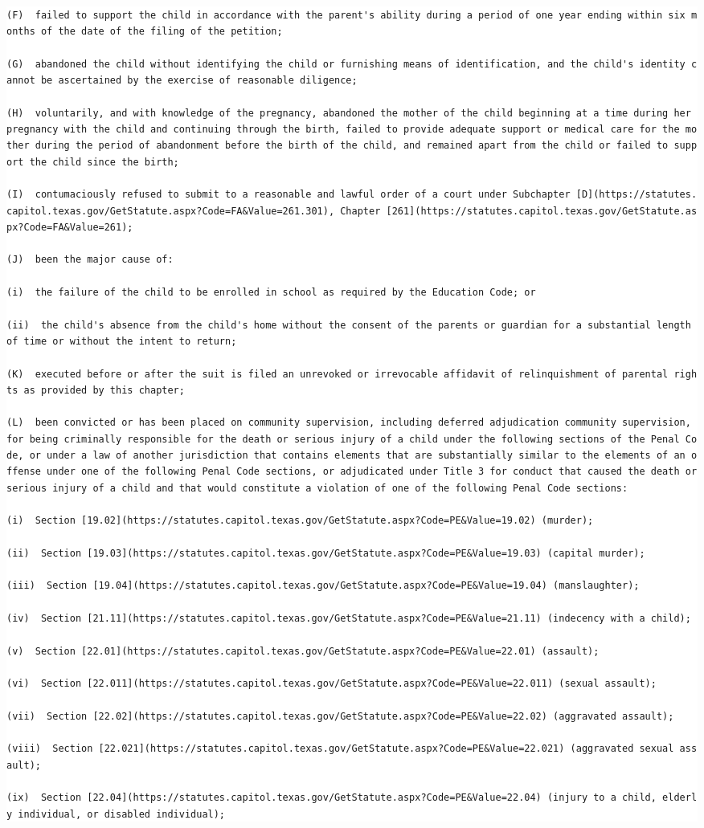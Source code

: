     (F)  failed to support the child in accordance with the parent's ability during a period of one year ending within six months of the date of the filing of the petition;
    
    (G)  abandoned the child without identifying the child or furnishing means of identification, and the child's identity cannot be ascertained by the exercise of reasonable diligence;
    
    (H)  voluntarily, and with knowledge of the pregnancy, abandoned the mother of the child beginning at a time during her pregnancy with the child and continuing through the birth, failed to provide adequate support or medical care for the mother during the period of abandonment before the birth of the child, and remained apart from the child or failed to support the child since the birth;
    
    (I)  contumaciously refused to submit to a reasonable and lawful order of a court under Subchapter [D](https://statutes.capitol.texas.gov/GetStatute.aspx?Code=FA&Value=261.301), Chapter [261](https://statutes.capitol.texas.gov/GetStatute.aspx?Code=FA&Value=261);
    
    (J)  been the major cause of:
    
    (i)  the failure of the child to be enrolled in school as required by the Education Code; or
    
    (ii)  the child's absence from the child's home without the consent of the parents or guardian for a substantial length of time or without the intent to return;
    
    (K)  executed before or after the suit is filed an unrevoked or irrevocable affidavit of relinquishment of parental rights as provided by this chapter;
    
    (L)  been convicted or has been placed on community supervision, including deferred adjudication community supervision, for being criminally responsible for the death or serious injury of a child under the following sections of the Penal Code, or under a law of another jurisdiction that contains elements that are substantially similar to the elements of an offense under one of the following Penal Code sections, or adjudicated under Title 3 for conduct that caused the death or serious injury of a child and that would constitute a violation of one of the following Penal Code sections:
    
    (i)  Section [19.02](https://statutes.capitol.texas.gov/GetStatute.aspx?Code=PE&Value=19.02) (murder);
    
    (ii)  Section [19.03](https://statutes.capitol.texas.gov/GetStatute.aspx?Code=PE&Value=19.03) (capital murder);
    
    (iii)  Section [19.04](https://statutes.capitol.texas.gov/GetStatute.aspx?Code=PE&Value=19.04) (manslaughter);
    
    (iv)  Section [21.11](https://statutes.capitol.texas.gov/GetStatute.aspx?Code=PE&Value=21.11) (indecency with a child);
    
    (v)  Section [22.01](https://statutes.capitol.texas.gov/GetStatute.aspx?Code=PE&Value=22.01) (assault);
    
    (vi)  Section [22.011](https://statutes.capitol.texas.gov/GetStatute.aspx?Code=PE&Value=22.011) (sexual assault);
    
    (vii)  Section [22.02](https://statutes.capitol.texas.gov/GetStatute.aspx?Code=PE&Value=22.02) (aggravated assault);
    
    (viii)  Section [22.021](https://statutes.capitol.texas.gov/GetStatute.aspx?Code=PE&Value=22.021) (aggravated sexual assault);
    
    (ix)  Section [22.04](https://statutes.capitol.texas.gov/GetStatute.aspx?Code=PE&Value=22.04) (injury to a child, elderly individual, or disabled individual);
    
